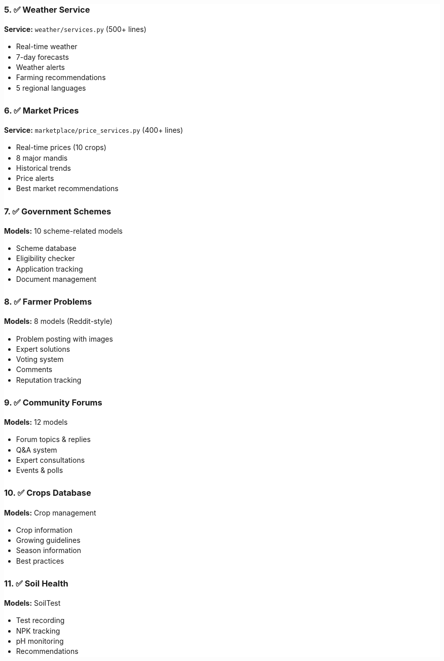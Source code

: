 ### **5. ✅ Weather Service**
**Service:** `weather/services.py` (500+ lines)
- Real-time weather
- 7-day forecasts
- Weather alerts
- Farming recommendations
- 5 regional languages

### **6. ✅ Market Prices**
**Service:** `marketplace/price_services.py` (400+ lines)
- Real-time prices (10 crops)
- 8 major mandis
- Historical trends
- Price alerts
- Best market recommendations

### **7. ✅ Government Schemes**
**Models:** 10 scheme-related models
- Scheme database
- Eligibility checker
- Application tracking
- Document management

### **8. ✅ Farmer Problems**
**Models:** 8 models (Reddit-style)
- Problem posting with images
- Expert solutions
- Voting system
- Comments
- Reputation tracking

### **9. ✅ Community Forums**
**Models:** 12 models
- Forum topics & replies
- Q&A system
- Expert consultations
- Events & polls

### **10. ✅ Crops Database**
**Models:** Crop management
- Crop information
- Growing guidelines
- Season information
- Best practices

### **11. ✅ Soil Health**
**Models:** SoilTest
- Test recording
- NPK tracking
- pH monitoring
- Recommendations
